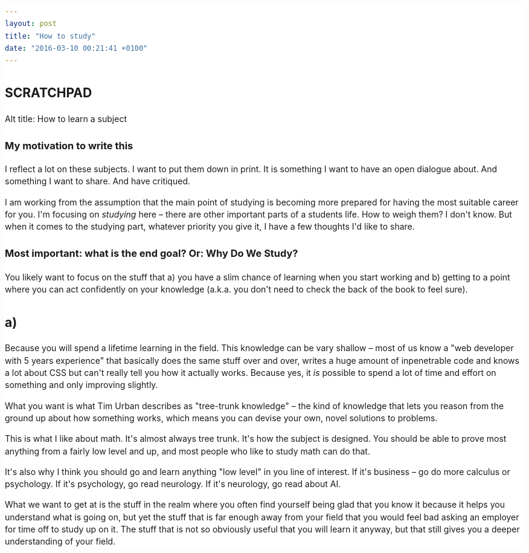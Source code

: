 ```yaml
---
layout: post
title: "How to study"
date: "2016-03-10 00:21:41 +0100"
---
```


SCRATCHPAD
----------

Alt title: How to learn a subject

### My motivation to write this

I reflect a lot on these subjects. I want to put them down in print. It is something I want to have an open dialogue about. And something I want to share. And have critiqued.

I am working from the assumption that the main point of studying is becoming more prepared for having the most suitable career for you. I'm focusing on *studying* here – there are other important parts of a students life. How to weigh them? I don't know. But when it comes to the studying part, whatever priority you give it, I have a few thoughts I'd like to share.

### Most important: what is the end goal? Or: Why Do We Study?

You likely want to focus on the stuff that a) you have a slim chance of learning when you start working and b) getting to a point where you can act confidently on your knowledge (a.k.a. you don't need to check the back of the book to feel sure).

a)
--

Because you will spend a lifetime learning in the field. This knowledge can be vary shallow – most of us know a "web developer with 5 years experience" that basically does the same stuff over and over, writes a huge amount of inpenetrable code and knows a lot about CSS but can't really tell you how it actually works. Because yes, it *is* possible to spend a lot of time and effort on something and only improving slightly.

What you want is what Tim Urban describes as "tree-trunk knowledge" – the kind of knowledge that lets you reason from the ground up about how something works, which means you can devise your own, novel solutions to problems.

This is what I like about math. It's almost always tree trunk. It's how the subject is designed. You should be able to prove most anything from a fairly low level and up, and most people who like to study math can do that.

It's also why I think you should go and learn anything "low level" in you line of interest. If it's business – go do more calculus or psychology. If it's psychology, go read neurology. If it's neurology, go read about AI. 

What we want to get at is the stuff in the realm where you often find yourself being glad that you know it because it helps you understand what is going on, but yet the stuff that is far enough away from your field that you would feel bad asking an employer for time off to study up on it. The stuff that is not so obviously useful that you will learn it anyway, but that still gives you a deeper understanding of your field.
